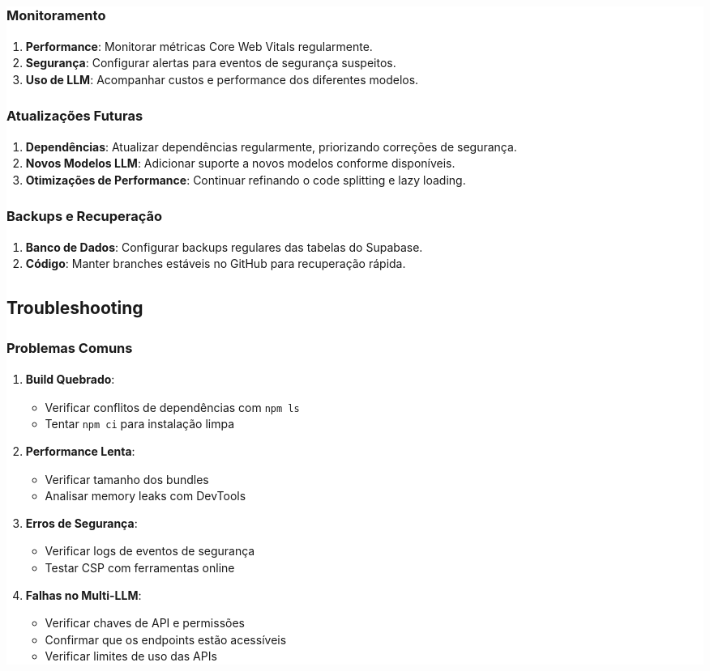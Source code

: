 ### Monitoramento

1. **Performance**: Monitorar métricas Core Web Vitals regularmente.
2. **Segurança**: Configurar alertas para eventos de segurança suspeitos.
3. **Uso de LLM**: Acompanhar custos e performance dos diferentes modelos.

### Atualizações Futuras

1. **Dependências**: Atualizar dependências regularmente, priorizando correções de segurança.
2. **Novos Modelos LLM**: Adicionar suporte a novos modelos conforme disponíveis.
3. **Otimizações de Performance**: Continuar refinando o code splitting e lazy loading.

### Backups e Recuperação

1. **Banco de Dados**: Configurar backups regulares das tabelas do Supabase.
2. **Código**: Manter branches estáveis no GitHub para recuperação rápida.

## Troubleshooting

### Problemas Comuns

1. **Build Quebrado**:
   - Verificar conflitos de dependências com `npm ls`
   - Tentar `npm ci` para instalação limpa

2. **Performance Lenta**:
   - Verificar tamanho dos bundles
   - Analisar memory leaks com DevTools

3. **Erros de Segurança**:
   - Verificar logs de eventos de segurança
   - Testar CSP com ferramentas online

4. **Falhas no Multi-LLM**:
   - Verificar chaves de API e permissões
   - Confirmar que os endpoints estão acessíveis
   - Verificar limites de uso das APIs
